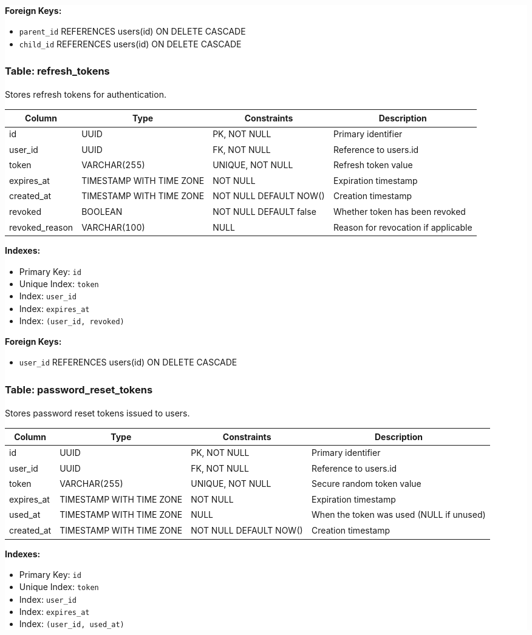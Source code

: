 **Foreign Keys:**
- `parent_id` REFERENCES users(id) ON DELETE CASCADE
- `child_id` REFERENCES users(id) ON DELETE CASCADE

### Table: refresh_tokens
Stores refresh tokens for authentication.

| Column | Type | Constraints | Description |
|--------|------|-------------|-------------|
| id | UUID | PK, NOT NULL | Primary identifier |
| user_id | UUID | FK, NOT NULL | Reference to users.id |
| token | VARCHAR(255) | UNIQUE, NOT NULL | Refresh token value |
| expires_at | TIMESTAMP WITH TIME ZONE | NOT NULL | Expiration timestamp |
| created_at | TIMESTAMP WITH TIME ZONE | NOT NULL DEFAULT NOW() | Creation timestamp |
| revoked | BOOLEAN | NOT NULL DEFAULT false | Whether token has been revoked |
| revoked_reason | VARCHAR(100) | NULL | Reason for revocation if applicable |

**Indexes:**
- Primary Key: `id`
- Unique Index: `token`
- Index: `user_id`
- Index: `expires_at`
- Index: `(user_id, revoked)`

**Foreign Keys:**
- `user_id` REFERENCES users(id) ON DELETE CASCADE

### Table: password_reset_tokens
Stores password reset tokens issued to users.

| Column | Type | Constraints | Description |
|--------|------|-------------|-------------|
| id | UUID | PK, NOT NULL | Primary identifier |
| user_id | UUID | FK, NOT NULL | Reference to users.id |
| token | VARCHAR(255) | UNIQUE, NOT NULL | Secure random token value |
| expires_at | TIMESTAMP WITH TIME ZONE | NOT NULL | Expiration timestamp |
| used_at | TIMESTAMP WITH TIME ZONE | NULL | When the token was used (NULL if unused) |
| created_at | TIMESTAMP WITH TIME ZONE | NOT NULL DEFAULT NOW() | Creation timestamp |

**Indexes:**
- Primary Key: `id`
- Unique Index: `token`
- Index: `user_id`
- Index: `expires_at`
- Index: `(user_id, used_at)`
